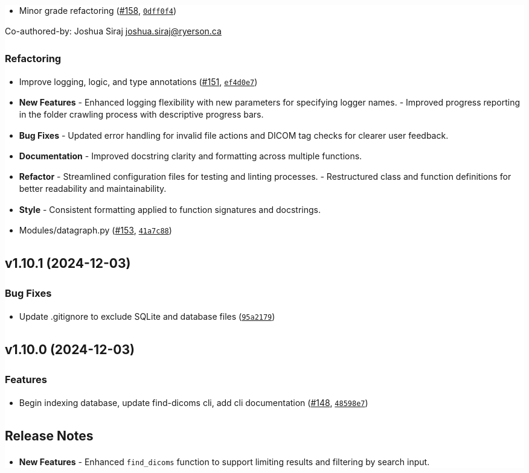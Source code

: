 - Minor grade refactoring ([#158](https://github.com/bhklab/med-imagetools/pull/158),
  [`0dff0f4`](https://github.com/bhklab/med-imagetools/commit/0dff0f403d802d517614105b50f1c4008945e32d))

Co-authored-by: Joshua Siraj <joshua.siraj@ryerson.ca>

### Refactoring

- Improve logging, logic, and type annotations
  ([#151](https://github.com/bhklab/med-imagetools/pull/151),
  [`ef4d0e7`](https://github.com/bhklab/med-imagetools/commit/ef4d0e7c8f6b5e52c395916d0235645517a7ca03))

- **New Features** - Enhanced logging flexibility with new parameters for specifying logger names. -
  Improved progress reporting in the folder crawling process with descriptive progress bars.

- **Bug Fixes** - Updated error handling for invalid file actions and DICOM tag checks for clearer
  user feedback.

- **Documentation** 	- Improved docstring clarity and formatting across multiple functions.

- **Refactor** 	- Streamlined configuration files for testing and linting processes. - Restructured
  class and function definitions for better readability and maintainability.

- **Style** 	- Consistent formatting applied to function signatures and docstrings.

- Modules/datagraph.py ([#153](https://github.com/bhklab/med-imagetools/pull/153),
  [`41a7c88`](https://github.com/bhklab/med-imagetools/commit/41a7c88992525c8cdfd690ef287ab5f76dc8e588))


## v1.10.1 (2024-12-03)

### Bug Fixes

- Update .gitignore to exclude SQLite and database files
  ([`95a2179`](https://github.com/bhklab/med-imagetools/commit/95a217913798b2f1f4aa2555f1f8fddc65b5b44d))


## v1.10.0 (2024-12-03)

### Features

- Begin indexing database, update find-dicoms cli, add cli documentation
  ([#148](https://github.com/bhklab/med-imagetools/pull/148),
  [`48598e7`](https://github.com/bhklab/med-imagetools/commit/48598e7206c14bcd856e8a64b41cb88369647454))

## Release Notes

- **New Features** - Enhanced `find_dicoms` function to support limiting results and filtering by
  search input.
